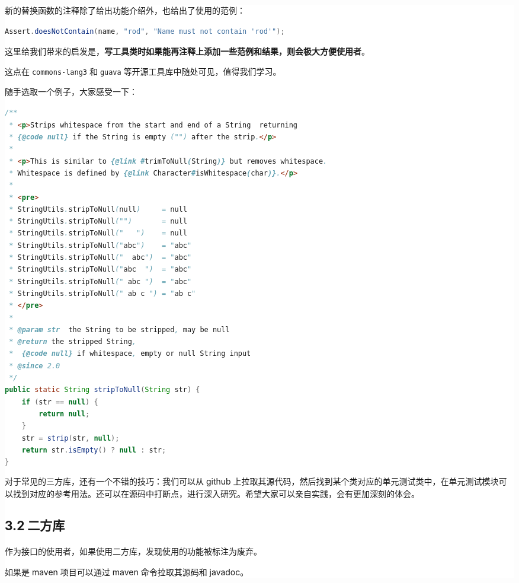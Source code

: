 新的替换函数的注释除了给出功能介绍外，也给出了使用的范例：

```java
Assert.doesNotContain(name, "rod", "Name must not contain 'rod'");
```

这里给我们带来的启发是，**写工具类时如果能再注释上添加一些范例和结果，则会极大方便使用者**。

这点在 `commons-lang3` 和 `guava` 等开源工具库中随处可见，值得我们学习。

随手选取一个例子，大家感受一下：

```java
/**
 * <p>Strips whitespace from the start and end of a String  returning
 * {@code null} if the String is empty ("") after the strip.</p>
 *
 * <p>This is similar to {@link #trimToNull(String)} but removes whitespace.
 * Whitespace is defined by {@link Character#isWhitespace(char)}.</p>
 *
 * <pre>
 * StringUtils.stripToNull(null)     = null
 * StringUtils.stripToNull("")       = null
 * StringUtils.stripToNull("   ")    = null
 * StringUtils.stripToNull("abc")    = "abc"
 * StringUtils.stripToNull("  abc")  = "abc"
 * StringUtils.stripToNull("abc  ")  = "abc"
 * StringUtils.stripToNull(" abc ")  = "abc"
 * StringUtils.stripToNull(" ab c ") = "ab c"
 * </pre>
 *
 * @param str  the String to be stripped, may be null
 * @return the stripped String,
 *  {@code null} if whitespace, empty or null String input
 * @since 2.0
 */
public static String stripToNull(String str) {
    if (str == null) {
        return null;
    }
    str = strip(str, null);
    return str.isEmpty() ? null : str;
}
```

对于常见的三方库，还有一个不错的技巧：我们可以从 github 上拉取其源代码，然后找到某个类对应的单元测试类中，在单元测试模块可以找到对应的参考用法。还可以在源码中打断点，进行深入研究。希望大家可以亲自实践，会有更加深刻的体会。



## 3.2 二方库

作为接口的使用者，如果使用二方库，发现使用的功能被标注为废弃。

如果是 maven 项目可以通过 maven 命令拉取其源码和 javadoc。
